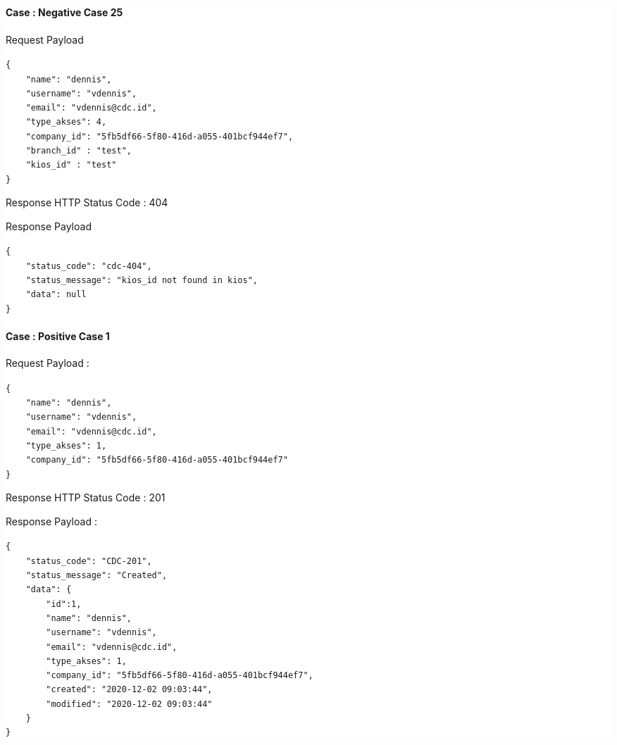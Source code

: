 #### Case : Negative Case 25

Request Payload
```
{
    "name": "dennis",
    "username": "vdennis",
    "email": "vdennis@cdc.id",
    "type_akses": 4,
    "company_id": "5fb5df66-5f80-416d-a055-401bcf944ef7",
    "branch_id" : "test",
    "kios_id" : "test"
}
```

Response HTTP Status Code : 404

Response Payload
```
{
    "status_code": "cdc-404",
    "status_message": "kios_id not found in kios",
    "data": null
}
```

#### Case : Positive Case 1

Request Payload :
```
{
    "name": "dennis",
    "username": "vdennis",  
    "email": "vdennis@cdc.id",  
    "type_akses": 1,
    "company_id": "5fb5df66-5f80-416d-a055-401bcf944ef7"
}
```

Response HTTP Status Code : 201

Response Payload :
```
{
    "status_code": "CDC-201",
    "status_message": "Created",
    "data": {
        "id":1,
        "name": "dennis",  
        "username": "vdennis",  
        "email": "vdennis@cdc.id", 
        "type_akses": 1,  
        "company_id": "5fb5df66-5f80-416d-a055-401bcf944ef7",
        "created": "2020-12-02 09:03:44",
        "modified": "2020-12-02 09:03:44"
    }
}
```
